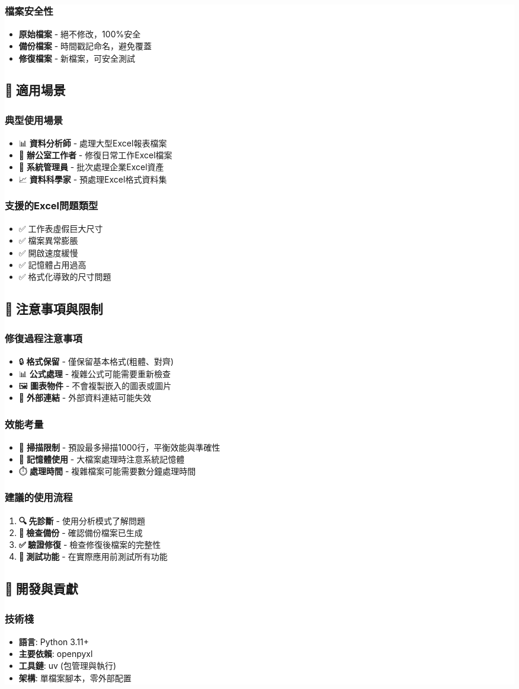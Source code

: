 ### 檔案安全性
- **原始檔案** - 絕不修改，100%安全
- **備份檔案** - 時間戳記命名，避免覆蓋
- **修復檔案** - 新檔案，可安全測試

## 🎯 適用場景

### 典型使用場景
- 📊 **資料分析師** - 處理大型Excel報表檔案
- 💼 **辦公室工作者** - 修復日常工作Excel檔案
- 🔧 **系統管理員** - 批次處理企業Excel資產
- 📈 **資料科學家** - 預處理Excel格式資料集

### 支援的Excel問題類型
- ✅ 工作表虛假巨大尺寸
- ✅ 檔案異常膨脹
- ✅ 開啟速度緩慢
- ✅ 記憶體占用過高
- ✅ 格式化導致的尺寸問題

## 🚧 注意事項與限制

### 修復過程注意事項
- 🔒 **格式保留** - 僅保留基本格式(粗體、對齊)
- 📊 **公式處理** - 複雜公式可能需要重新檢查
- 🖼️ **圖表物件** - 不會複製嵌入的圖表或圖片
- 🔗 **外部連結** - 外部資料連結可能失效

### 效能考量
- 📏 **掃描限制** - 預設最多掃描1000行，平衡效能與準確性
- 💾 **記憶體使用** - 大檔案處理時注意系統記憶體
- ⏱️ **處理時間** - 複雜檔案可能需要數分鐘處理時間

### 建議的使用流程
1. **🔍 先診斷** - 使用分析模式了解問題
2. **💾 檢查備份** - 確認備份檔案已生成
3. **✅ 驗證修復** - 檢查修復後檔案的完整性
4. **🔄 測試功能** - 在實際應用前測試所有功能

## 🤝 開發與貢獻

### 技術棧
- **語言**: Python 3.11+
- **主要依賴**: openpyxl
- **工具鏈**: uv (包管理與執行)
- **架構**: 單檔案腳本，零外部配置
